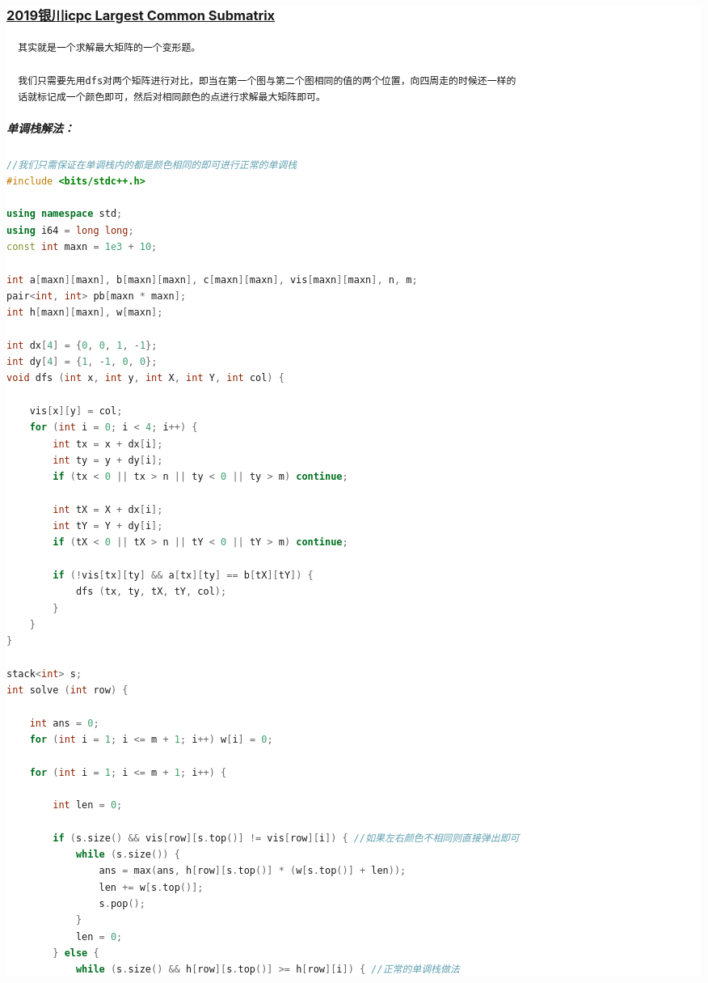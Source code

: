     
    
    
    
    
 ### [2019银川icpc Largest Common Submatrix](https://nanti.jisuanke.com/t/42391)
 
 
      其实就是一个求解最大矩阵的一个变形题。
      
      我们只需要先用dfs对两个矩阵进行对比，即当在第一个图与第二个图相同的值的两个位置，向四周走的时候还一样的
      话就标记成一个颜色即可，然后对相同颜色的点进行求解最大矩阵即可。
      
      
##### 单调栈解法： 

```C++
//我们只需保证在单调栈内的都是颜色相同的即可进行正常的单调栈
#include <bits/stdc++.h>

using namespace std;
using i64 = long long;
const int maxn = 1e3 + 10;

int a[maxn][maxn], b[maxn][maxn], c[maxn][maxn], vis[maxn][maxn], n, m;
pair<int, int> pb[maxn * maxn];
int h[maxn][maxn], w[maxn];

int dx[4] = {0, 0, 1, -1};
int dy[4] = {1, -1, 0, 0};
void dfs (int x, int y, int X, int Y, int col) {

	vis[x][y] = col;
	for (int i = 0; i < 4; i++) {
		int tx = x + dx[i];
		int ty = y + dy[i];
		if (tx < 0 || tx > n || ty < 0 || ty > m) continue;

		int tX = X + dx[i];
		int tY = Y + dy[i];
		if (tX < 0 || tX > n || tY < 0 || tY > m) continue;

		if (!vis[tx][ty] && a[tx][ty] == b[tX][tY]) {
			dfs (tx, ty, tX, tY, col);
		}
	}
}	

stack<int> s;
int solve (int row) {

	int ans = 0;
	for (int i = 1; i <= m + 1; i++) w[i] = 0;

	for (int i = 1; i <= m + 1; i++) {
		
		int len = 0;

		if (s.size() && vis[row][s.top()] != vis[row][i]) { //如果左右颜色不相同则直接弹出即可
			while (s.size()) {
				ans = max(ans, h[row][s.top()] * (w[s.top()] + len));
				len += w[s.top()];
				s.pop();
			}
			len = 0;
		} else {
			while (s.size() && h[row][s.top()] >= h[row][i]) { //正常的单调栈做法
```